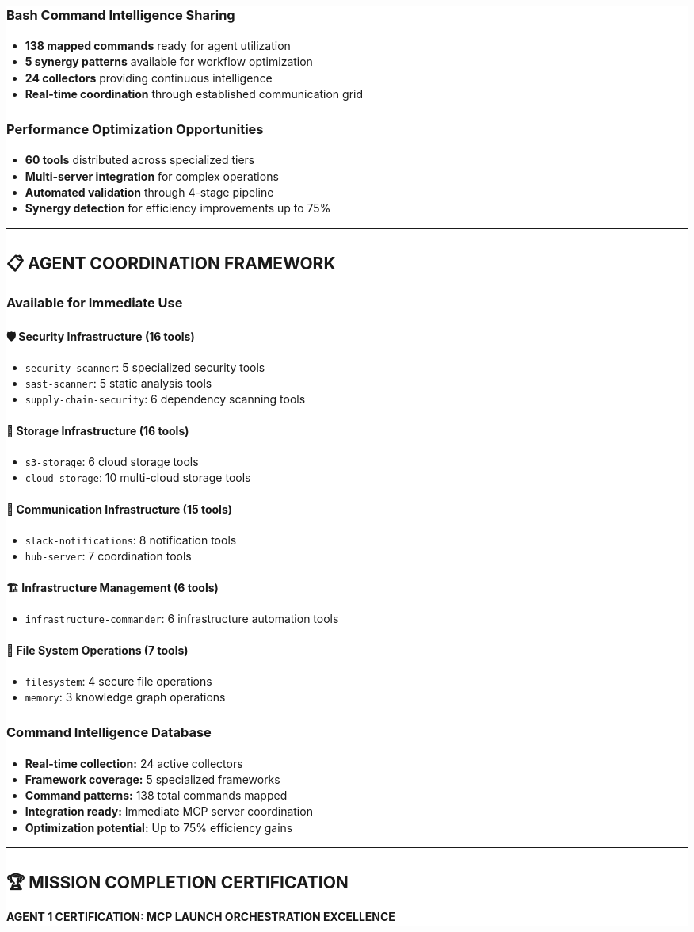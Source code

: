 ### Bash Command Intelligence Sharing
- **138 mapped commands** ready for agent utilization
- **5 synergy patterns** available for workflow optimization  
- **24 collectors** providing continuous intelligence
- **Real-time coordination** through established communication grid

### Performance Optimization Opportunities
- **60 tools** distributed across specialized tiers
- **Multi-server integration** for complex operations
- **Automated validation** through 4-stage pipeline
- **Synergy detection** for efficiency improvements up to 75%

---

## 📋 AGENT COORDINATION FRAMEWORK

### Available for Immediate Use

#### 🛡️ Security Infrastructure (16 tools)
- `security-scanner`: 5 specialized security tools
- `sast-scanner`: 5 static analysis tools  
- `supply-chain-security`: 6 dependency scanning tools

#### 💾 Storage Infrastructure (16 tools)
- `s3-storage`: 6 cloud storage tools
- `cloud-storage`: 10 multi-cloud storage tools

#### 📡 Communication Infrastructure (15 tools)  
- `slack-notifications`: 8 notification tools
- `hub-server`: 7 coordination tools

#### 🏗️ Infrastructure Management (6 tools)
- `infrastructure-commander`: 6 infrastructure automation tools

#### 📁 File System Operations (7 tools)
- `filesystem`: 4 secure file operations
- `memory`: 3 knowledge graph operations

### Command Intelligence Database
- **Real-time collection:** 24 active collectors
- **Framework coverage:** 5 specialized frameworks  
- **Command patterns:** 138 total commands mapped
- **Integration ready:** Immediate MCP server coordination
- **Optimization potential:** Up to 75% efficiency gains

---

## 🏆 MISSION COMPLETION CERTIFICATION

**AGENT 1 CERTIFICATION: MCP LAUNCH ORCHESTRATION EXCELLENCE**

